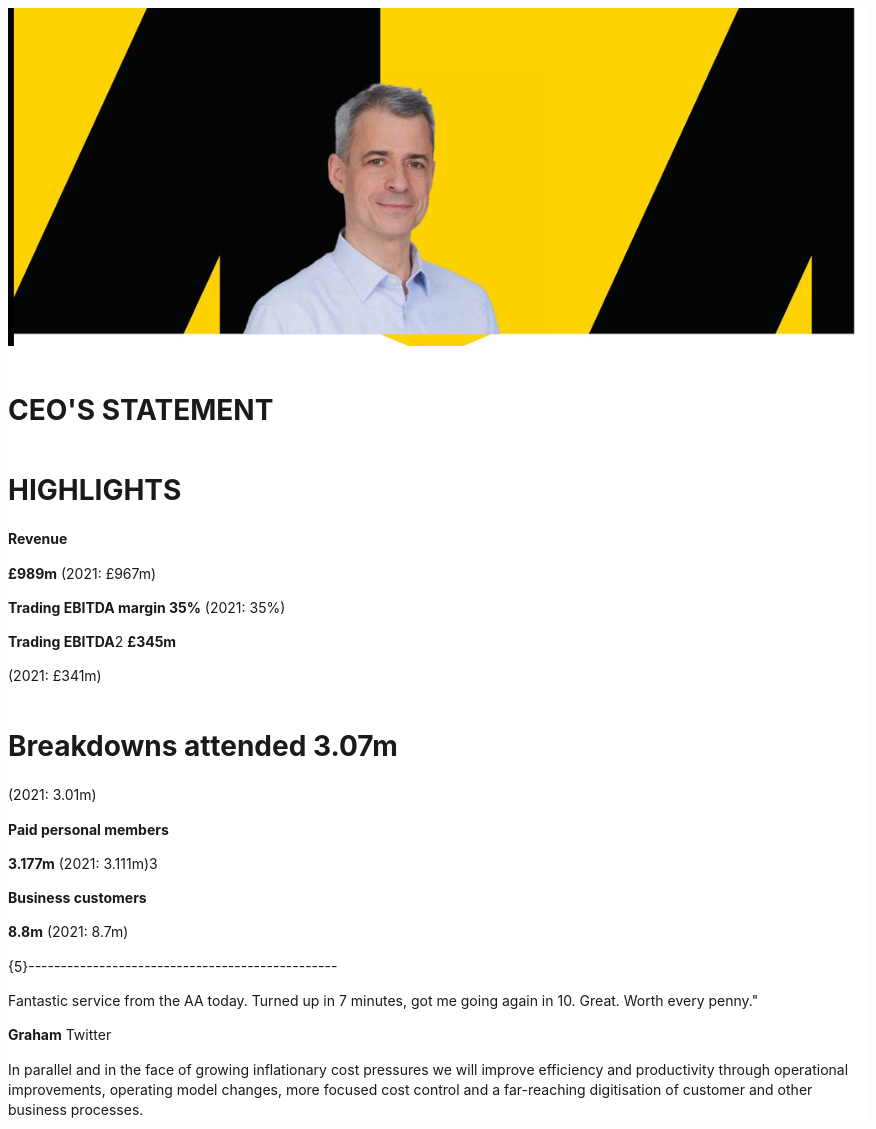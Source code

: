 <span id="page-4-0"></span>![](_page_4_Picture_0.jpeg)

# **CEO'S STATEMENT**

# **HIGHLIGHTS**

**Revenue**

**£989m** (2021: £967m)

**Trading EBITDA margin 35%** (2021: 35%)

**Trading EBITDA**2 **£345m**

(2021: £341m)

# **Breakdowns attended 3.07m**

(2021: 3.01m)

**Paid personal members**

**3.177m** (2021: 3.111m)3

**Business customers**

**8.8m** (2021: 8.7m)

{5}------------------------------------------------

Fantastic service from the AA today. Turned up in 7 minutes, got me going again in 10. Great. Worth every penny."

**Graham** Twitter

In parallel and in the face of growing inflationary cost pressures we will improve efficiency and productivity through operational improvements, operating model changes, more focused cost control and a far-reaching digitisation of customer and other business processes.

